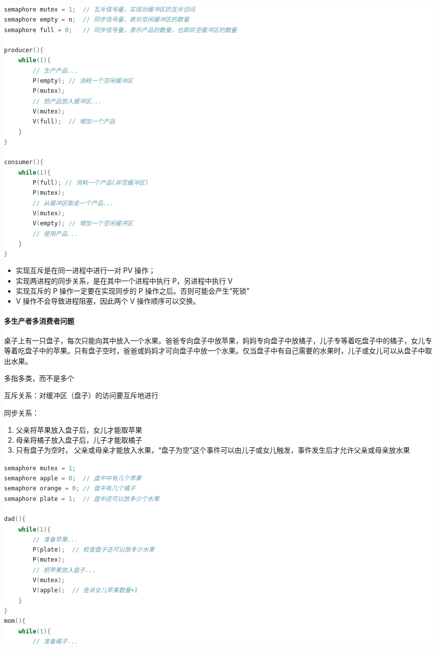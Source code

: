 ```c
semaphore mutex = 1;  // 互斥信号量，实现对缓冲区的互斥访问
semaphore empty = n;  // 同步信号量，表示空闲缓冲区的数量
semaphore full = 0;   // 同步信号量，表示产品的数量，也即非空缓冲区的数量

producer(){
    while(1){
        // 生产产品...
        P(empty); // 消耗一个空闲缓冲区
        P(mutex);
        // 把产品放入缓冲区...
        V(mutex);
        V(full);  // 增加一个产品
    }
}

consumer(){
    while(1){
        P(full); // 消耗一个产品(非空缓冲区)
        P(mutex);
        // 从缓冲区取走一个产品...
        V(mutex);
        V(empty); // 增加一个空闲缓冲区
        // 使用产品...        
    }
}
```

+ 实现互斥是在同一进程中进行一对 PV 操作；
+ 实现两进程的同步关系，是在其中一个进程中执行 P，另进程中执行 V
+ 实现互斥的 P 操作一定要在实现同步的 P 操作之后。否则可能会产生“死锁”
+ V 操作不会导致进程阻塞，因此两个 V 操作顺序可以交换。

#### 多生产者多消费者问题

桌子上有一只盘子，每次只能向其中放入一个水果。爸爸专向盘子中放苹果，妈妈专向盘子中放橘子，儿子专等着吃盘子中的橘子，女儿专等着吃盘子中的苹果。只有盘子空时，爸爸或妈妈才可向盘子中放一个水果。仅当盘子中有自己需要的水果时，儿子或女儿可以从盘子中取出水果。

多指多类，而不是多个

互斥关系：对缓冲区（盘子）的访问要互斥地进行

同步关系：

1. 父亲将苹果放入盘子后，女儿才能取苹果
2. 母亲将橘子放入盘子后，儿子才能取橘子
3. 只有盘子为空时， 父亲或母亲才能放入水果，“盘子为空”这个事件可以由儿子或女儿触发，事件发生后才允许父亲或母亲放水果

```c
semaphore mutex = 1;
semaphore apple = 0;  // 盘中中有几个苹果
semaphore orange = 0; // 盘中有几个橘子
semaphore plate = 1;  // 盘中还可以放多少个水果

dad(){
    while(1){
        // 准备苹果...
        P(plate);  // 检查盘子还可以放多少水果
        P(mutex);
        // 把苹果放入盘子...
        V(mutex);
        V(apple);  // 告诉女儿苹果数量+1
    }
}
mom(){
    while(1){
        // 准备橘子...
```